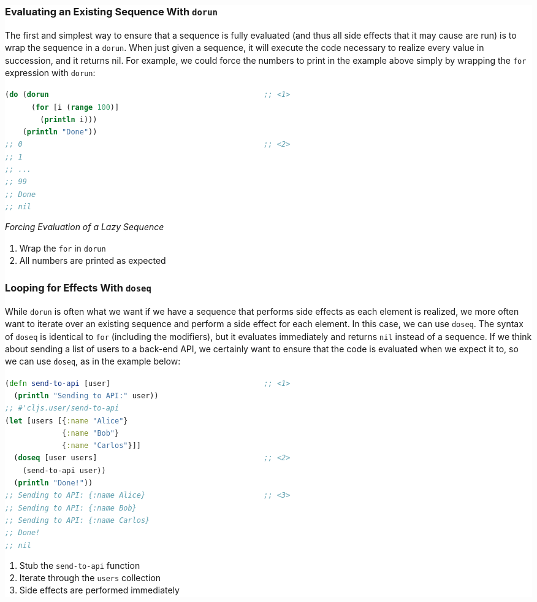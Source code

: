 ### Evaluating an Existing Sequence With `dorun`

The first and simplest way to ensure that a sequence is fully evaluated (and thus all side effects that it may cause are run) is to wrap the sequence in a `dorun`. When just given a sequence, it will execute the code necessary to realize every value in succession, and it returns nil. For example, we could force the numbers to print in the example above simply by wrapping the `for` expression with `dorun`:

```clojure
(do (dorun                                                 ;; <1>
      (for [i (range 100)]
        (println i)))
    (println "Done"))
;; 0                                                       ;; <2>
;; 1
;; ...
;; 99
;; Done
;; nil
```

_Forcing Evaluation of a Lazy Sequence_

1. Wrap the `for` in `dorun`
2. All numbers are printed as expected

### Looping for Effects With `doseq`

While `dorun` is often what we want if we have a sequence that performs side effects as each element is realized, we more often want to iterate over an existing sequence and perform a side effect for each element. In this case, we can use `doseq`. The syntax of `doseq` is identical to `for` (including the modifiers), but it evaluates immediately and returns `nil` instead of a sequence. If we think about sending a list of users to a back-end API, we certainly want to ensure that the code is evaluated when we expect it to, so we can use `doseq`, as in the example below:

```clojure
(defn send-to-api [user]                                   ;; <1>
  (println "Sending to API:" user))
;; #'cljs.user/send-to-api
(let [users [{:name "Alice"}
             {:name "Bob"}
             {:name "Carlos"}]]
  (doseq [user users]                                      ;; <2>
    (send-to-api user))
  (println "Done!"))
;; Sending to API: {:name Alice}                           ;; <3>
;; Sending to API: {:name Bob}
;; Sending to API: {:name Carlos}
;; Done!
;; nil
```

1. Stub the `send-to-api` function
2. Iterate through the `users` collection
3. Side effects are performed immediately


[^1]: Interestingly, `loop` compiles down to a `while` loop in JavaScript.
[^2]: At the time of this writing, ClojureScript will evaluate lazy sequences 32 elements at a time, but this is an implementation detail, and you should never rely on it materializing the entire sequence if not necessary.